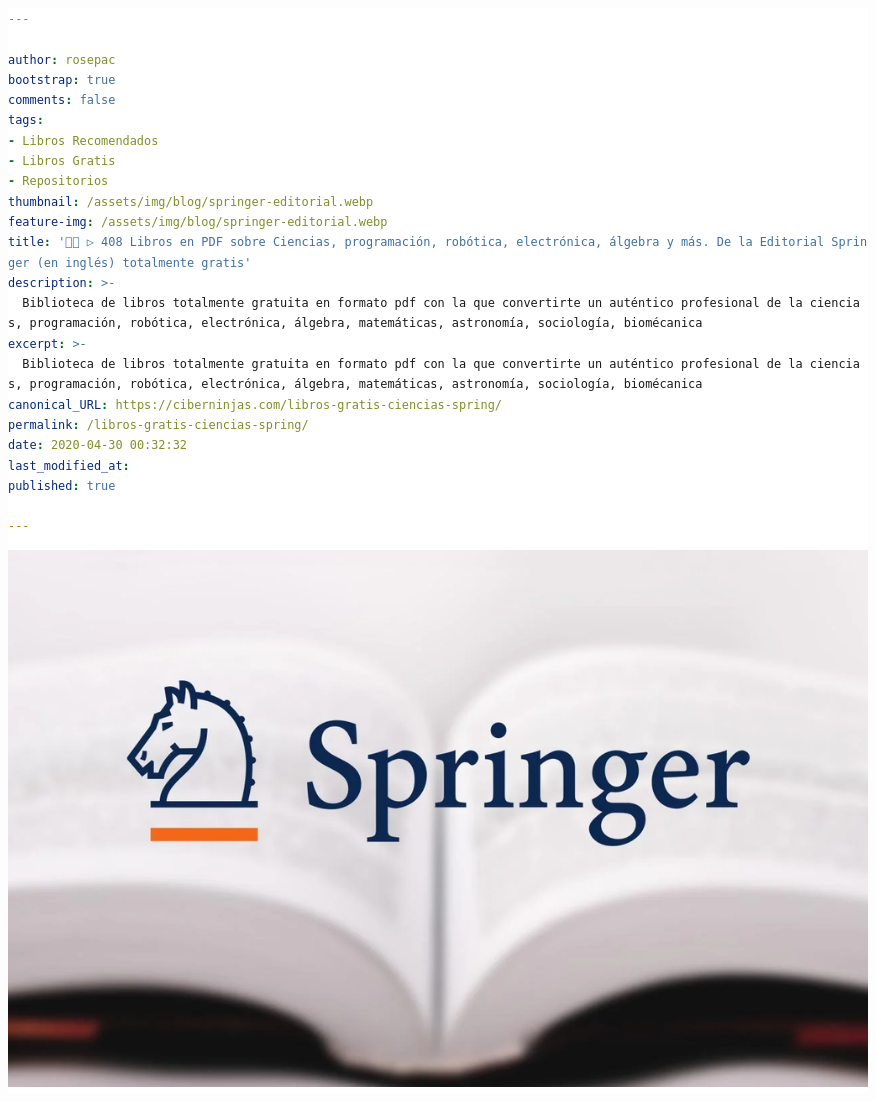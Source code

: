 ```yaml
---

author: rosepac
bootstrap: true
comments: false
tags:
- Libros Recomendados
- Libros Gratis
- Repositorios
thumbnail: /assets/img/blog/springer-editorial.webp
feature-img: /assets/img/blog/springer-editorial.webp
title: '👨‍🔬 ▷ 408 Libros en PDF sobre Ciencias, programación, robótica, electrónica, álgebra y más. De la Editorial Springer (en inglés) totalmente gratis'
description: >-
  Biblioteca de libros totalmente gratuita en formato pdf con la que convertirte un auténtico profesional de la ciencias, programación, robótica, electrónica, álgebra, matemáticas, astronomía, sociología, biomécanica
excerpt: >-
  Biblioteca de libros totalmente gratuita en formato pdf con la que convertirte un auténtico profesional de la ciencias, programación, robótica, electrónica, álgebra, matemáticas, astronomía, sociología, biomécanica
canonical_URL: https://ciberninjas.com/libros-gratis-ciencias-spring/
permalink: /libros-gratis-ciencias-spring/
date: 2020-04-30 00:32:32
last_modified_at: 
published: true

---
```


![👨‍🔬 ▷ 408 Libros sobre Ciencia de la Editorial Springer (en inglés) totalmente gratis](/assets/img/blog/springer-editorial.webp "👨‍🔬 ▷ 408 Libros sobre Ciencia de la Editorial Springer (en inglés) totalmente gratis")
